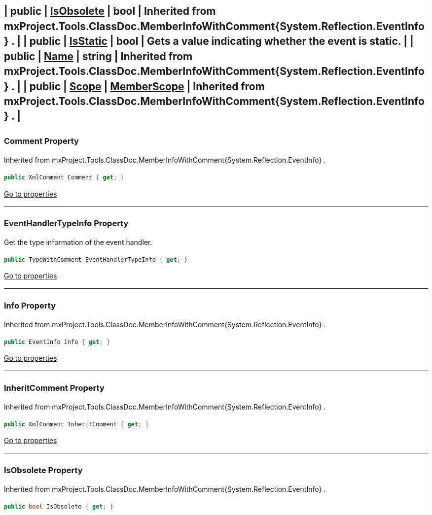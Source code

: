 | public | [IsObsolete](#isobsolete-property) | bool | Inherited from  mxProject.Tools.ClassDoc.MemberInfoWithComment{System.Reflection.EventInfo} . |
| public | [IsStatic](#isstatic-property) | bool | Gets a value indicating whether the event is static. |
| public | [Name](#name-property) | string | Inherited from  mxProject.Tools.ClassDoc.MemberInfoWithComment{System.Reflection.EventInfo} . |
| public | [Scope](#scope-property) | [MemberScope](../mxProject.Tools.ClassDoc/MemberScope.md) | Inherited from  mxProject.Tools.ClassDoc.MemberInfoWithComment{System.Reflection.EventInfo} . |
---
### Comment Property

Inherited from  mxProject.Tools.ClassDoc.MemberInfoWithComment{System.Reflection.EventInfo} .
```c#
public XmlComment Comment { get; }
```

[Go to properties](#Properties)

---
### EventHandlerTypeInfo Property

Get the type information of the event handler.
```c#
public TypeWithComment EventHandlerTypeInfo { get; }
```

[Go to properties](#Properties)

---
### Info Property

Inherited from  mxProject.Tools.ClassDoc.MemberInfoWithComment{System.Reflection.EventInfo} .
```c#
public EventInfo Info { get; }
```

[Go to properties](#Properties)

---
### InheritComment Property

Inherited from  mxProject.Tools.ClassDoc.MemberInfoWithComment{System.Reflection.EventInfo} .
```c#
public XmlComment InheritComment { get; }
```

[Go to properties](#Properties)

---
### IsObsolete Property

Inherited from  mxProject.Tools.ClassDoc.MemberInfoWithComment{System.Reflection.EventInfo} .
```c#
public bool IsObsolete { get; }
```
